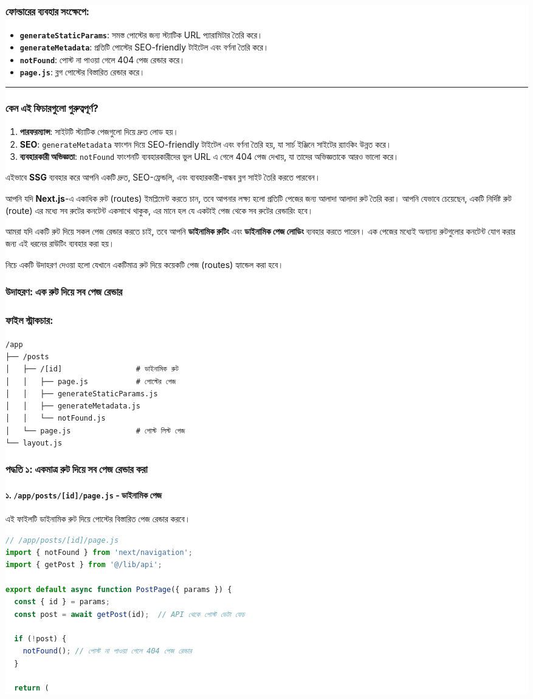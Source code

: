 ### **ফোল্ডারের ব্যবহার সংক্ষেপে:**

- **`generateStaticParams`**: সমস্ত পোস্টের জন্য স্ট্যাটিক URL প্যারামিটার তৈরি করে।
- **`generateMetadata`**: প্রতিটি পোস্টের SEO-friendly টাইটেল এবং বর্ণনা তৈরি করে।
- **`notFound`**: পোস্ট না পাওয়া গেলে 404 পেজ রেন্ডার করে।
- **`page.js`**: ব্লগ পোস্টের বিস্তারিত রেন্ডার করে।

---

### **কেন এই ফিচারগুলো গুরুত্বপূর্ণ?**

1. **পারফরম্যান্স**: সাইটটি স্ট্যাটিক পেজগুলো দিয়ে দ্রুত লোড হয়।
2. **SEO**: `generateMetadata` ফাংশন দিয়ে SEO-friendly টাইটেল এবং বর্ণনা তৈরি হয়, যা সার্চ ইঞ্জিনে সাইটের র‍্যাংকিং উন্নত করে।
3. **ব্যবহারকারী অভিজ্ঞতা**: `notFound` ফাংশনটি ব্যবহারকারীদের ভুল URL এ গেলে 404 পেজ দেখায়, যা তাদের অভিজ্ঞতাকে আরও ভালো করে।

এইভাবে **SSG** ব্যবহার করে আপনি একটি দ্রুত, SEO-ফ্রেন্ডলি, এবং ব্যবহারকারী-বান্ধব ব্লগ সাইট তৈরি করতে পারবেন।



আপনি যদি **Next.js**-এ একাধিক রুট (routes) ইমপ্লিমেন্ট করতে চান, তবে আপনার লক্ষ্য হলো প্রতিটি পেজের জন্য আলাদা আলাদা রুট তৈরি করা। আপনি যেভাবে চেয়েছেন, একটি নির্দিষ্ট রুট (route) এর মধ্যে সব রুটের কনটেন্ট একসাথে থাকুক, এর মানে হল যে একটাই পেজ থেকে সব রুটের রেন্ডারিং হবে।

আমরা যদি একটি রুট দিয়ে সকল পেজ রেন্ডার করতে চাই, তবে আপনি **ডাইনামিক রুটিং** এবং **ডাইনামিক পেজ লোডিং** ব্যবহার করতে পারেন। এক পেজের মধ্যেই অন্যান্য রুটগুলোর কনটেন্ট যোগ করার জন্য এই ধরনের রাউটিং ব্যবহার করা হয়।

নিচে একটি উদাহরণ দেওয়া হলো যেখানে একটিমাত্র রুট দিয়ে কয়েকটি পেজ (routes) হ্যান্ডেল করা হবে।

### উদাহরণ: এক রুট দিয়ে সব পেজ রেন্ডার

### **ফাইল স্ট্রাকচার:**

```
/app
├── /posts
│   ├── /[id]                 # ডাইনামিক রুট
│   │   ├── page.js           # পোস্টের পেজ
│   │   ├── generateStaticParams.js
│   │   ├── generateMetadata.js
│   │   └── notFound.js
│   └── page.js               # পোস্ট লিস্ট পেজ
└── layout.js
```

### **পদ্ধতি ১: একমাত্র রুট দিয়ে সব পেজ রেন্ডার করা**

#### ১. `/app/posts/[id]/page.js` - ডাইনামিক পেজ
এই ফাইলটি ডাইনামিক রুট দিয়ে পোস্টের বিস্তারিত পেজ রেন্ডার করবে।

```js
// /app/posts/[id]/page.js
import { notFound } from 'next/navigation';
import { getPost } from '@/lib/api';

export default async function PostPage({ params }) {
  const { id } = params;
  const post = await getPost(id);  // API থেকে পোস্ট ডেটা ফেচ

  if (!post) {
    notFound(); // পোস্ট না পাওয়া গেলে 404 পেজ রেন্ডার
  }

  return (
```